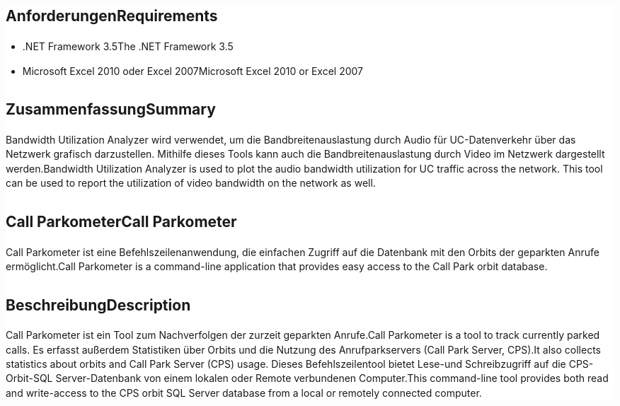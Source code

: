 </div>

</div>

</div>

<div>

## <a name="requirements"></a><span data-ttu-id="17c7f-314">Anforderungen</span><span class="sxs-lookup"><span data-stu-id="17c7f-314">Requirements</span></span>

  - <span data-ttu-id="17c7f-315">.NET Framework 3.5</span><span class="sxs-lookup"><span data-stu-id="17c7f-315">The .NET Framework 3.5</span></span>

  - <span data-ttu-id="17c7f-316">Microsoft Excel 2010 oder Excel 2007</span><span class="sxs-lookup"><span data-stu-id="17c7f-316">Microsoft Excel 2010 or Excel 2007</span></span>

</div>

<div>

## <a name="summary"></a><span data-ttu-id="17c7f-317">Zusammenfassung</span><span class="sxs-lookup"><span data-stu-id="17c7f-317">Summary</span></span>

<span data-ttu-id="17c7f-p131">Bandwidth Utilization Analyzer wird verwendet, um die Bandbreitenauslastung durch Audio für UC-Datenverkehr über das Netzwerk grafisch darzustellen. Mithilfe dieses Tools kann auch die Bandbreitenauslastung durch Video im Netzwerk dargestellt werden.</span><span class="sxs-lookup"><span data-stu-id="17c7f-p131">Bandwidth Utilization Analyzer is used to plot the audio bandwidth utilization for UC traffic across the network. This tool can be used to report the utilization of video bandwidth on the network as well.</span></span>

</div>

</div>

<div>

## <a name="call-parkometer"></a><span data-ttu-id="17c7f-320">Call Parkometer</span><span class="sxs-lookup"><span data-stu-id="17c7f-320">Call Parkometer</span></span>

<span data-ttu-id="17c7f-321">Call Parkometer ist eine Befehlszeilenanwendung, die einfachen Zugriff auf die Datenbank mit den Orbits der geparkten Anrufe ermöglicht.</span><span class="sxs-lookup"><span data-stu-id="17c7f-321">Call Parkometer is a command-line application that provides easy access to the Call Park orbit database.</span></span>

<div>

## <a name="description"></a><span data-ttu-id="17c7f-322">Beschreibung</span><span class="sxs-lookup"><span data-stu-id="17c7f-322">Description</span></span>

<span data-ttu-id="17c7f-323">Call Parkometer ist ein Tool zum Nachverfolgen der zurzeit geparkten Anrufe.</span><span class="sxs-lookup"><span data-stu-id="17c7f-323">Call Parkometer is a tool to track currently parked calls.</span></span> <span data-ttu-id="17c7f-324">Es erfasst außerdem Statistiken über Orbits und die Nutzung des Anrufparkservers (Call Park Server, CPS).</span><span class="sxs-lookup"><span data-stu-id="17c7f-324">It also collects statistics about orbits and Call Park Server (CPS) usage.</span></span> <span data-ttu-id="17c7f-325">Dieses Befehlszeilentool bietet Lese-und Schreibzugriff auf die CPS-Orbit-SQL Server-Datenbank von einem lokalen oder Remote verbundenen Computer.</span><span class="sxs-lookup"><span data-stu-id="17c7f-325">This command-line tool provides both read and write-access to the CPS orbit SQL Server database from a local or remotely connected computer.</span></span>
